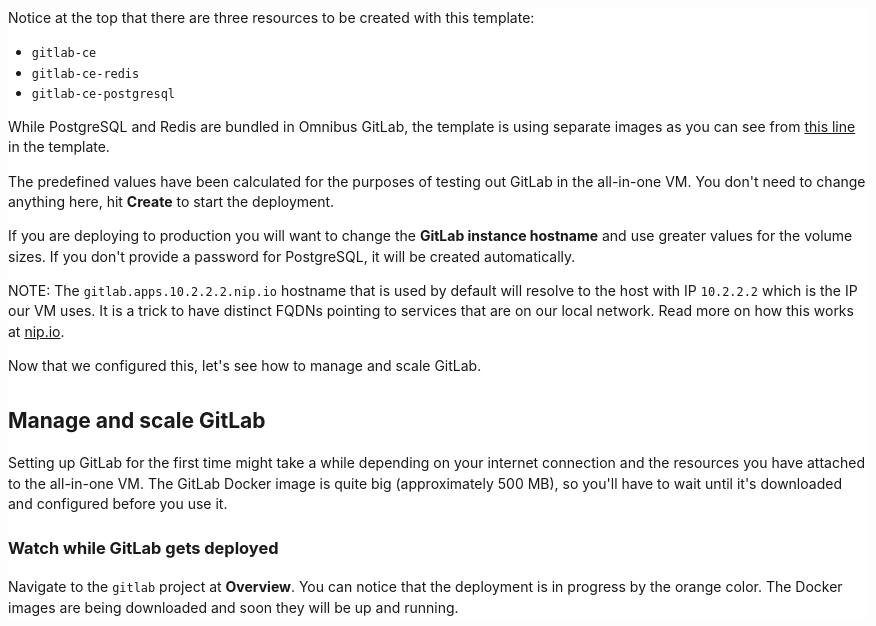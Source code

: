 Notice at the top that there are three resources to be created with this
template:

- `gitlab-ce`
- `gitlab-ce-redis`
- `gitlab-ce-postgresql`

While PostgreSQL and Redis are bundled in Omnibus GitLab, the template is using
separate images as you can see from [this line](https://gitlab.com/gitlab-org/omnibus-gitlab/blob/658c065c8d022ce858dd63eaeeadb0b2ddc8deea/docker/openshift-template.json#L239) in the template.

The predefined values have been calculated for the purposes of testing out
GitLab in the all-in-one VM. You don't need to change anything here, hit
**Create** to start the deployment.

If you are deploying to production you will want to change the **GitLab instance
hostname** and use greater values for the volume sizes. If you don't provide a
password for PostgreSQL, it will be created automatically.

NOTE:
The `gitlab.apps.10.2.2.2.nip.io` hostname that is used by default will
resolve to the host with IP `10.2.2.2` which is the IP our VM uses. It is a
trick to have distinct FQDNs pointing to services that are on our local network.
Read more on how this works at [nip.io](https://nip.io).

Now that we configured this, let's see how to manage and scale GitLab.

## Manage and scale GitLab

Setting up GitLab for the first time might take a while depending on your
internet connection and the resources you have attached to the all-in-one VM.
The GitLab Docker image is quite big (approximately 500 MB), so you'll have to
wait until it's downloaded and configured before you use it.

### Watch while GitLab gets deployed

Navigate to the `gitlab` project at **Overview**. You can notice that the
deployment is in progress by the orange color. The Docker images are being
downloaded and soon they will be up and running.
